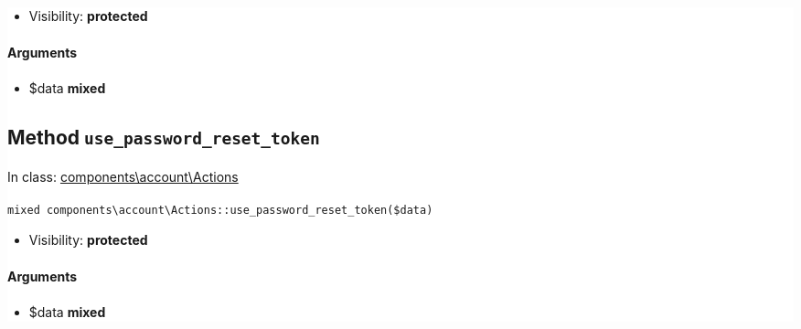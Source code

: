 
* Visibility: **protected**

#### Arguments

* $data **mixed**






## Method `use_password_reset_token`
In class: [components\account\Actions](#top)

```
mixed components\account\Actions::use_password_reset_token($data)
```





* Visibility: **protected**

#### Arguments

* $data **mixed**





